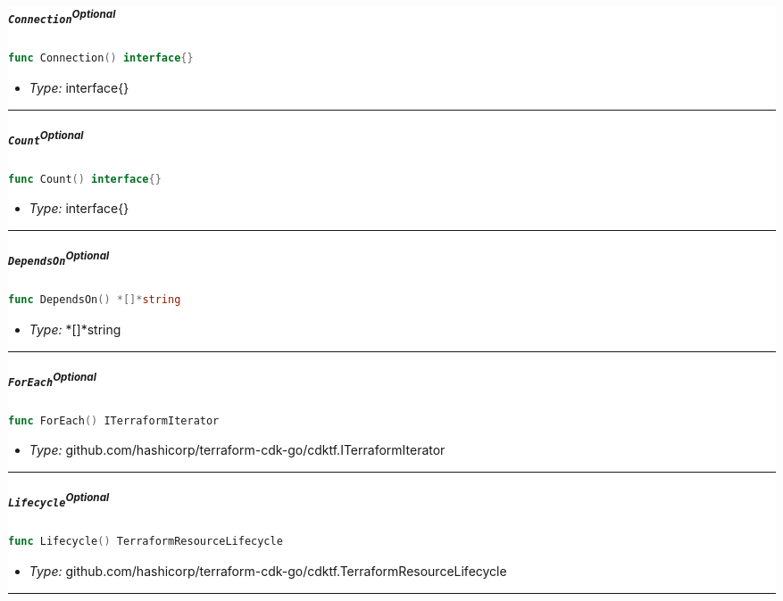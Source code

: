 ##### `Connection`<sup>Optional</sup> <a name="Connection" id="@cdktf/provider-azurerm.linuxVirtualMachineScaleSet.LinuxVirtualMachineScaleSet.property.connection"></a>

```go
func Connection() interface{}
```

- *Type:* interface{}

---

##### `Count`<sup>Optional</sup> <a name="Count" id="@cdktf/provider-azurerm.linuxVirtualMachineScaleSet.LinuxVirtualMachineScaleSet.property.count"></a>

```go
func Count() interface{}
```

- *Type:* interface{}

---

##### `DependsOn`<sup>Optional</sup> <a name="DependsOn" id="@cdktf/provider-azurerm.linuxVirtualMachineScaleSet.LinuxVirtualMachineScaleSet.property.dependsOn"></a>

```go
func DependsOn() *[]*string
```

- *Type:* *[]*string

---

##### `ForEach`<sup>Optional</sup> <a name="ForEach" id="@cdktf/provider-azurerm.linuxVirtualMachineScaleSet.LinuxVirtualMachineScaleSet.property.forEach"></a>

```go
func ForEach() ITerraformIterator
```

- *Type:* github.com/hashicorp/terraform-cdk-go/cdktf.ITerraformIterator

---

##### `Lifecycle`<sup>Optional</sup> <a name="Lifecycle" id="@cdktf/provider-azurerm.linuxVirtualMachineScaleSet.LinuxVirtualMachineScaleSet.property.lifecycle"></a>

```go
func Lifecycle() TerraformResourceLifecycle
```

- *Type:* github.com/hashicorp/terraform-cdk-go/cdktf.TerraformResourceLifecycle

---
